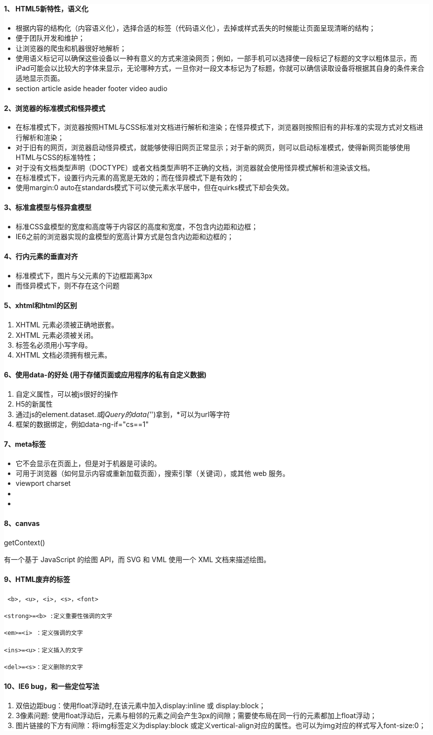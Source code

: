 
#### 1、 HTML5新特性，语义化
- 根据内容的结构化（内容语义化），选择合适的标签（代码语义化），去掉或样式丢失的时候能让页面呈现清晰的结构；
- 便于团队开发和维护；
- 让浏览器的爬虫和机器很好地解析；
- 使用语义标记可以确保这些设备以一种有意义的方式来渲染网页；例如，一部手机可以选择使一段标记了标题的文字以粗体显示，而iPad可能会以比较大的字体来显示，无论哪种方式，一旦你对一段文本标记为了标题，你就可以确信读取设备将根据其自身的条件来合适地显示页面。
- section article aside  header footer video audio

#### 2、浏览器的标准模式和怪异模式
- 在标准模式下，浏览器按照HTML与CSS标准对文档进行解析和渲染；在怪异模式下，浏览器则按照旧有的非标准的实现方式对文档进行解析和渲染；
- 对于旧有的网页，浏览器启动怪异模式，就能够使得旧网页正常显示；对于新的网页，则可以启动标准模式，使得新网页能够使用HTML与CSS的标准特性；
- 对于没有文档类型声明（DOCTYPE）或者文档类型声明不正确的文档，浏览器就会使用怪异模式解析和渲染该文档。
- 在标准模式下，设置行内元素的高宽是无效的；而在怪异模式下是有效的；
- 使用margin:0 auto在standards模式下可以使元素水平居中，但在quirks模式下却会失效。

#### 3、标准盒模型与怪异盒模型
- 标准CSS盒模型的宽度和高度等于内容区的高度和宽度，不包含内边距和边框；
- IE6之前的浏览器实现的盒模型的宽高计算方式是包含内边距和边框的；

#### 4、行内元素的垂直对齐
- 标准模式下，图片与父元素的下边框距离3px
- 而怪异模式下，则不存在这个问题

#### 5、xhtml和html的区别
1.  XHTML 元素必须被正确地嵌套。
2.  XHTML 元素必须被关闭。
3.  标签名必须用小写字母。
4.  XHTML 文档必须拥有根元素。

#### 6、使用data-的好处 (用于存储页面或应用程序的私有自定义数据)
1. 自定义属性，可以被js很好的操作
2. H5的新属性
3. 通过js的element.dataset.*或jQuery的data('*')拿到，*可以为url等字符
4. 框架的数据绑定，例如data-ng-if="cs==1"

#### 7、meta标签
- 它不会显示在页面上，但是对于机器是可读的。
- 可用于浏览器（如何显示内容或重新加载页面），搜索引擎（关键词），或其他 web 服务。
- viewport  charset
- <meta http-equiv="Refresh" content="5;url=http://blog.yangchen123h.cn" />
- <meta name="renderer" content="webkit"/>

#### 8、canvas
 getContext()

<canvas> 有一个基于 JavaScript 的绘图 API，而 SVG 和 VML 使用一个 XML 文档来描述绘图。

#### 9、HTML废弃的标签
``` <b>, <u>, <i>, <s>，<font>```

```<strong>=<b> :定义重要性强调的文字```

```<em>=<i> ：定义强调的文字```

```<ins>=<u>：定义插入的文字```

```<del>=<s>：定义删除的文字 ```


#### 10、IE6 bug，和一些定位写法
1. 双倍边距bug：使用float浮动时,在该元素中加入display:inline 或 display:block；
2. 3像素问题: 使用float浮动后，元素与相邻的元素之间会产生3px的间隙；需要使布局在同一行的元素都加上float浮动；
3. 图片链接的下方有间隙：将img标签定义为display:block 或定义vertical-align对应的属性。也可以为img对应的样式写入font-size:0；

```